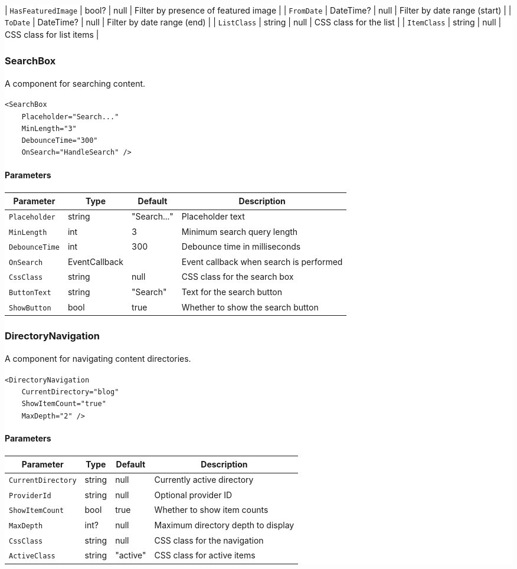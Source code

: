 | `HasFeaturedImage` | bool? | null | Filter by presence of featured image |
| `FromDate` | DateTime? | null | Filter by date range (start) |
| `ToDate` | DateTime? | null | Filter by date range (end) |
| `ListClass` | string | null | CSS class for the list |
| `ItemClass` | string | null | CSS class for list items |

### SearchBox

A component for searching content.

```razor
<SearchBox 
    Placeholder="Search..." 
    MinLength="3" 
    DebounceTime="300" 
    OnSearch="HandleSearch" />
```

#### Parameters

| Parameter | Type | Default | Description |
|-----------|------|---------|-------------|
| `Placeholder` | string | "Search..." | Placeholder text |
| `MinLength` | int | 3 | Minimum search query length |
| `DebounceTime` | int | 300 | Debounce time in milliseconds |
| `OnSearch` | EventCallback<string> | | Event callback when search is performed |
| `CssClass` | string | null | CSS class for the search box |
| `ButtonText` | string | "Search" | Text for the search button |
| `ShowButton` | bool | true | Whether to show the search button |

### DirectoryNavigation

A component for navigating content directories.

```razor
<DirectoryNavigation 
    CurrentDirectory="blog" 
    ShowItemCount="true" 
    MaxDepth="2" />
```

#### Parameters

| Parameter | Type | Default | Description |
|-----------|------|---------|-------------|
| `CurrentDirectory` | string | null | Currently active directory |
| `ProviderId` | string | null | Optional provider ID |
| `ShowItemCount` | bool | true | Whether to show item counts |
| `MaxDepth` | int? | null | Maximum directory depth to display |
| `CssClass` | string | null | CSS class for the navigation |
| `ActiveClass` | string | "active" | CSS class for active items |
